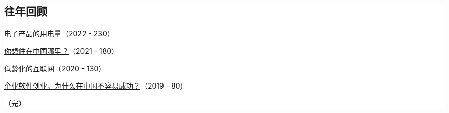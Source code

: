 ## 往年回顾

[电子产品的用电量](http://www.ruanyifeng.com/blog/2022/11/weekly-issue-230.html)（2022 - 230）

[你想住在中国哪里？](http://www.ruanyifeng.com/blog/2021/10/weekly-issue-180.html)（2021 - 180）

[低龄化的互联网](http://www.ruanyifeng.com/blog/2020/10/weekly-issue-130.html)（2020 - 130）

[企业软件创业，为什么在中国不容易成功？](http://www.ruanyifeng.com/blog/2019/11/weekly-issue-80.html)（2019 - 80）

（完）

